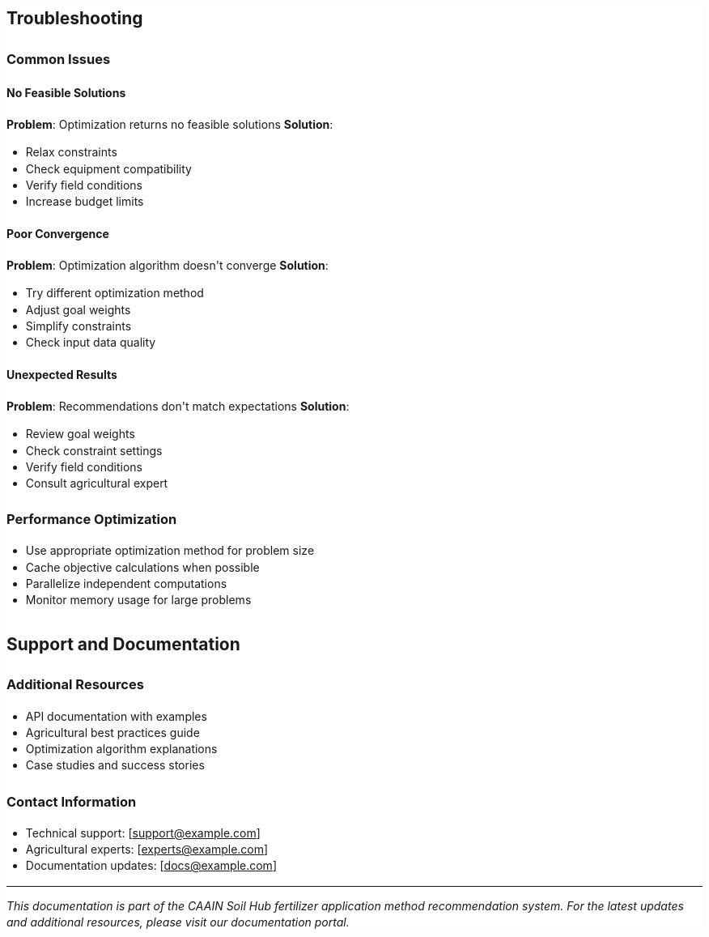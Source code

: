 ## Troubleshooting

### Common Issues

#### No Feasible Solutions
**Problem**: Optimization returns no feasible solutions
**Solution**: 
- Relax constraints
- Check equipment compatibility
- Verify field conditions
- Increase budget limits

#### Poor Convergence
**Problem**: Optimization algorithm doesn't converge
**Solution**:
- Try different optimization method
- Adjust goal weights
- Simplify constraints
- Check input data quality

#### Unexpected Results
**Problem**: Recommendations don't match expectations
**Solution**:
- Review goal weights
- Check constraint settings
- Verify field conditions
- Consult agricultural expert

### Performance Optimization
- Use appropriate optimization method for problem size
- Cache objective calculations when possible
- Parallelize independent computations
- Monitor memory usage for large problems

## Support and Documentation

### Additional Resources
- API documentation with examples
- Agricultural best practices guide
- Optimization algorithm explanations
- Case studies and success stories

### Contact Information
- Technical support: [support@example.com]
- Agricultural experts: [experts@example.com]
- Documentation updates: [docs@example.com]

---

*This documentation is part of the CAAIN Soil Hub fertilizer application method recommendation system. For the latest updates and additional resources, please visit our documentation portal.*
